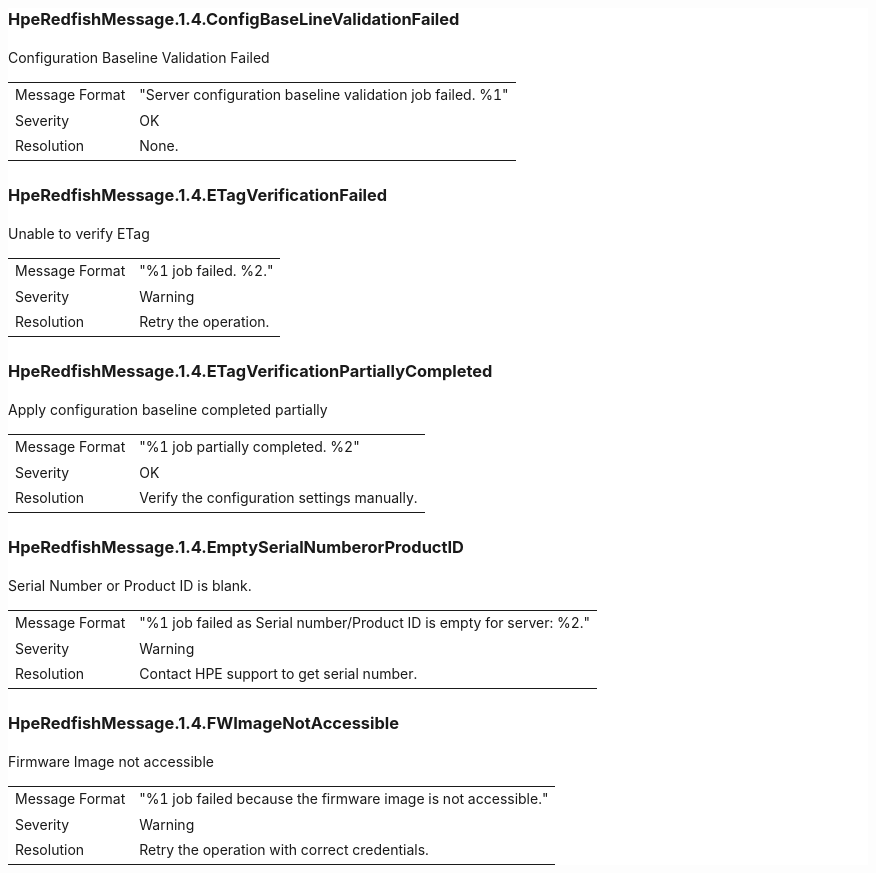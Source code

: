 ### HpeRedfishMessage.1.4.ConfigBaseLineValidationFailed
Configuration Baseline Validation Failed

| | |
|:---|:---|
|Message Format|"Server configuration baseline validation job failed. %1"
|Severity|OK
|Resolution|None.

### HpeRedfishMessage.1.4.ETagVerificationFailed
Unable to verify ETag

| | |
|:---|:---|
|Message Format|"%1 job failed. %2."
|Severity|Warning
|Resolution|Retry the operation.

### HpeRedfishMessage.1.4.ETagVerificationPartiallyCompleted
Apply configuration baseline completed partially

| | |
|:---|:---|
|Message Format|"%1 job partially completed. %2"
|Severity|OK
|Resolution|Verify the configuration settings manually.

### HpeRedfishMessage.1.4.EmptySerialNumberorProductID
Serial Number or Product ID is blank.

| | |
|:---|:---|
|Message Format|"%1 job failed as Serial number/Product ID is empty for server: %2."
|Severity|Warning
|Resolution|Contact HPE support to get serial number.

### HpeRedfishMessage.1.4.FWImageNotAccessible
Firmware Image not accessible

| | |
|:---|:---|
|Message Format|"%1 job failed because the firmware image is not accessible."
|Severity|Warning
|Resolution|Retry the operation with correct credentials. 
